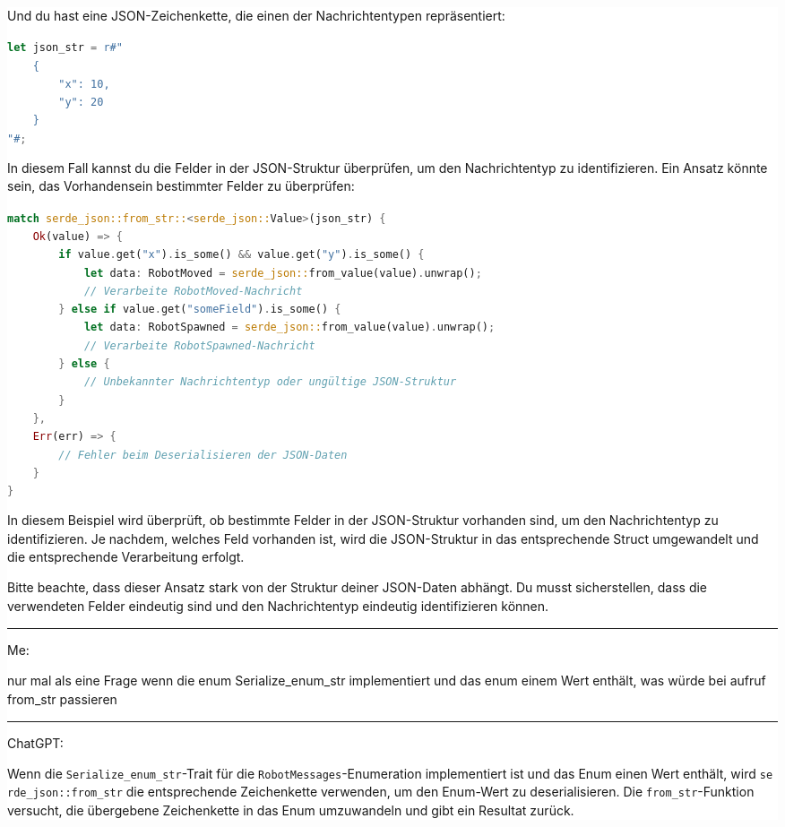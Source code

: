 Und du hast eine JSON-Zeichenkette, die einen der Nachrichtentypen repräsentiert:

``` rust
let json_str = r#"
    {
        "x": 10,
        "y": 20
    }
"#;
```

In diesem Fall kannst du die Felder in der JSON-Struktur überprüfen, um den Nachrichtentyp zu identifizieren. Ein Ansatz könnte sein, das Vorhandensein bestimmter Felder zu überprüfen:

``` rust
match serde_json::from_str::<serde_json::Value>(json_str) {
    Ok(value) => {
        if value.get("x").is_some() && value.get("y").is_some() {
            let data: RobotMoved = serde_json::from_value(value).unwrap();
            // Verarbeite RobotMoved-Nachricht
        } else if value.get("someField").is_some() {
            let data: RobotSpawned = serde_json::from_value(value).unwrap();
            // Verarbeite RobotSpawned-Nachricht
        } else {
            // Unbekannter Nachrichtentyp oder ungültige JSON-Struktur
        }
    },
    Err(err) => {
        // Fehler beim Deserialisieren der JSON-Daten
    }
}
```

In diesem Beispiel wird überprüft, ob bestimmte Felder in der JSON-Struktur vorhanden sind, um den Nachrichtentyp zu identifizieren. Je nachdem, welches Feld vorhanden ist, wird die JSON-Struktur in das entsprechende Struct umgewandelt und die entsprechende Verarbeitung erfolgt.

Bitte beachte, dass dieser Ansatz stark von der Struktur deiner JSON-Daten abhängt. Du musst sicherstellen, dass die verwendeten Felder eindeutig sind und den Nachrichtentyp eindeutig identifizieren können.

------------------------------------------------------------------------

Me:

nur mal als eine Frage wenn die enum Serialize_enum_str implementiert und das enum einem Wert enthält, was würde bei aufruf from_str passieren

------------------------------------------------------------------------

ChatGPT:

Wenn die `Serialize_enum_str`-Trait für die `RobotMessages`-Enumeration implementiert ist und das Enum einen Wert enthält, wird `serde_json::from_str` die entsprechende Zeichenkette verwenden, um den Enum-Wert zu deserialisieren. Die `from_str`-Funktion versucht, die übergebene Zeichenkette in das Enum umzuwandeln und gibt ein Resultat zurück.
